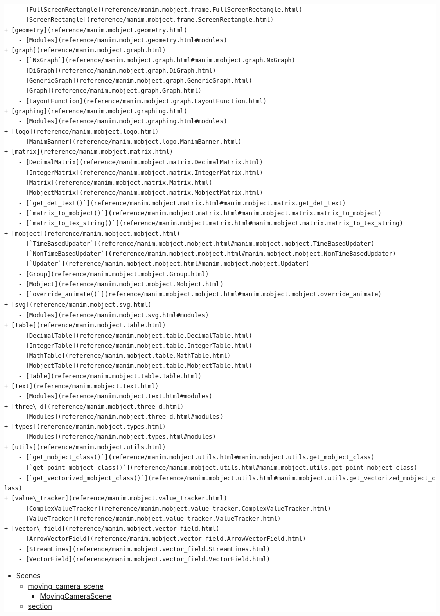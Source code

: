 		- [FullScreenRectangle](reference/manim.mobject.frame.FullScreenRectangle.html)
		- [ScreenRectangle](reference/manim.mobject.frame.ScreenRectangle.html)
	+ [geometry](reference/manim.mobject.geometry.html)
		- [Modules](reference/manim.mobject.geometry.html#modules)
	+ [graph](reference/manim.mobject.graph.html)
		- [`NxGraph`](reference/manim.mobject.graph.html#manim.mobject.graph.NxGraph)
		- [DiGraph](reference/manim.mobject.graph.DiGraph.html)
		- [GenericGraph](reference/manim.mobject.graph.GenericGraph.html)
		- [Graph](reference/manim.mobject.graph.Graph.html)
		- [LayoutFunction](reference/manim.mobject.graph.LayoutFunction.html)
	+ [graphing](reference/manim.mobject.graphing.html)
		- [Modules](reference/manim.mobject.graphing.html#modules)
	+ [logo](reference/manim.mobject.logo.html)
		- [ManimBanner](reference/manim.mobject.logo.ManimBanner.html)
	+ [matrix](reference/manim.mobject.matrix.html)
		- [DecimalMatrix](reference/manim.mobject.matrix.DecimalMatrix.html)
		- [IntegerMatrix](reference/manim.mobject.matrix.IntegerMatrix.html)
		- [Matrix](reference/manim.mobject.matrix.Matrix.html)
		- [MobjectMatrix](reference/manim.mobject.matrix.MobjectMatrix.html)
		- [`get_det_text()`](reference/manim.mobject.matrix.html#manim.mobject.matrix.get_det_text)
		- [`matrix_to_mobject()`](reference/manim.mobject.matrix.html#manim.mobject.matrix.matrix_to_mobject)
		- [`matrix_to_tex_string()`](reference/manim.mobject.matrix.html#manim.mobject.matrix.matrix_to_tex_string)
	+ [mobject](reference/manim.mobject.mobject.html)
		- [`TimeBasedUpdater`](reference/manim.mobject.mobject.html#manim.mobject.mobject.TimeBasedUpdater)
		- [`NonTimeBasedUpdater`](reference/manim.mobject.mobject.html#manim.mobject.mobject.NonTimeBasedUpdater)
		- [`Updater`](reference/manim.mobject.mobject.html#manim.mobject.mobject.Updater)
		- [Group](reference/manim.mobject.mobject.Group.html)
		- [Mobject](reference/manim.mobject.mobject.Mobject.html)
		- [`override_animate()`](reference/manim.mobject.mobject.html#manim.mobject.mobject.override_animate)
	+ [svg](reference/manim.mobject.svg.html)
		- [Modules](reference/manim.mobject.svg.html#modules)
	+ [table](reference/manim.mobject.table.html)
		- [DecimalTable](reference/manim.mobject.table.DecimalTable.html)
		- [IntegerTable](reference/manim.mobject.table.IntegerTable.html)
		- [MathTable](reference/manim.mobject.table.MathTable.html)
		- [MobjectTable](reference/manim.mobject.table.MobjectTable.html)
		- [Table](reference/manim.mobject.table.Table.html)
	+ [text](reference/manim.mobject.text.html)
		- [Modules](reference/manim.mobject.text.html#modules)
	+ [three\_d](reference/manim.mobject.three_d.html)
		- [Modules](reference/manim.mobject.three_d.html#modules)
	+ [types](reference/manim.mobject.types.html)
		- [Modules](reference/manim.mobject.types.html#modules)
	+ [utils](reference/manim.mobject.utils.html)
		- [`get_mobject_class()`](reference/manim.mobject.utils.html#manim.mobject.utils.get_mobject_class)
		- [`get_point_mobject_class()`](reference/manim.mobject.utils.html#manim.mobject.utils.get_point_mobject_class)
		- [`get_vectorized_mobject_class()`](reference/manim.mobject.utils.html#manim.mobject.utils.get_vectorized_mobject_class)
	+ [value\_tracker](reference/manim.mobject.value_tracker.html)
		- [ComplexValueTracker](reference/manim.mobject.value_tracker.ComplexValueTracker.html)
		- [ValueTracker](reference/manim.mobject.value_tracker.ValueTracker.html)
	+ [vector\_field](reference/manim.mobject.vector_field.html)
		- [ArrowVectorField](reference/manim.mobject.vector_field.ArrowVectorField.html)
		- [StreamLines](reference/manim.mobject.vector_field.StreamLines.html)
		- [VectorField](reference/manim.mobject.vector_field.VectorField.html)
* [Scenes](reference_index/scenes.html)
	+ [moving\_camera\_scene](reference/manim.scene.moving_camera_scene.html)
		- [MovingCameraScene](reference/manim.scene.moving_camera_scene.MovingCameraScene.html)
	+ [section](reference/manim.scene.section.html)